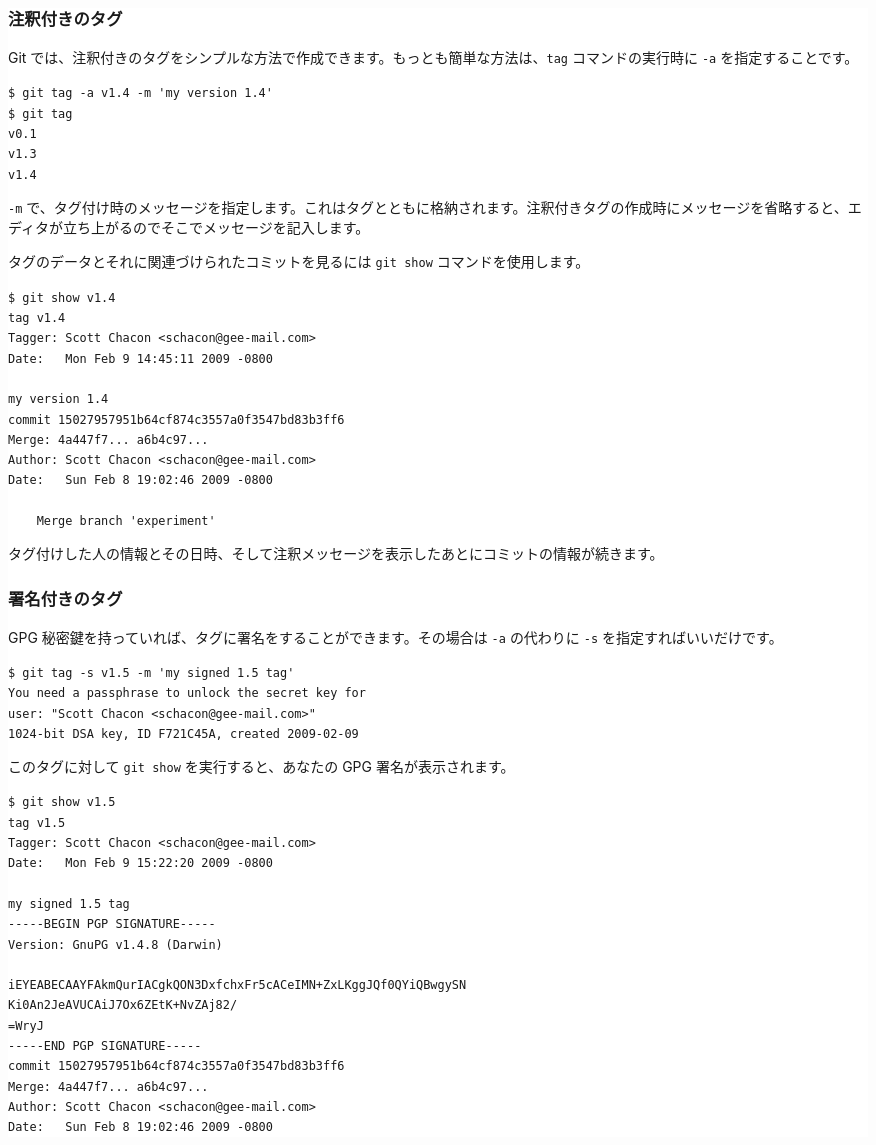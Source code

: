 ### 注釈付きのタグ ###

Git では、注釈付きのタグをシンプルな方法で作成できます。もっとも簡単な方法は、`tag` コマンドの実行時に `-a` を指定することです。

	$ git tag -a v1.4 -m 'my version 1.4'
	$ git tag
	v0.1
	v1.3
	v1.4

`-m` で、タグ付け時のメッセージを指定します。これはタグとともに格納されます。注釈付きタグの作成時にメッセージを省略すると、エディタが立ち上がるのでそこでメッセージを記入します。

タグのデータとそれに関連づけられたコミットを見るには `git show` コマンドを使用します。

	$ git show v1.4
	tag v1.4
	Tagger: Scott Chacon <schacon@gee-mail.com>
	Date:   Mon Feb 9 14:45:11 2009 -0800

	my version 1.4
	commit 15027957951b64cf874c3557a0f3547bd83b3ff6
	Merge: 4a447f7... a6b4c97...
	Author: Scott Chacon <schacon@gee-mail.com>
	Date:   Sun Feb 8 19:02:46 2009 -0800

	    Merge branch 'experiment'

タグ付けした人の情報とその日時、そして注釈メッセージを表示したあとにコミットの情報が続きます。

### 署名付きのタグ ###

GPG 秘密鍵を持っていれば、タグに署名をすることができます。その場合は `-a` の代わりに `-s` を指定すればいいだけです。

	$ git tag -s v1.5 -m 'my signed 1.5 tag'
	You need a passphrase to unlock the secret key for
	user: "Scott Chacon <schacon@gee-mail.com>"
	1024-bit DSA key, ID F721C45A, created 2009-02-09

このタグに対して `git show` を実行すると、あなたの GPG 署名が表示されます。

	$ git show v1.5
	tag v1.5
	Tagger: Scott Chacon <schacon@gee-mail.com>
	Date:   Mon Feb 9 15:22:20 2009 -0800

	my signed 1.5 tag
	-----BEGIN PGP SIGNATURE-----
	Version: GnuPG v1.4.8 (Darwin)

	iEYEABECAAYFAkmQurIACgkQON3DxfchxFr5cACeIMN+ZxLKggJQf0QYiQBwgySN
	Ki0An2JeAVUCAiJ7Ox6ZEtK+NvZAj82/
	=WryJ
	-----END PGP SIGNATURE-----
	commit 15027957951b64cf874c3557a0f3547bd83b3ff6
	Merge: 4a447f7... a6b4c97...
	Author: Scott Chacon <schacon@gee-mail.com>
	Date:   Sun Feb 8 19:02:46 2009 -0800
